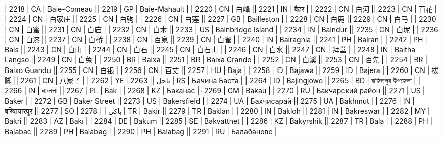 | 2218 | CA | Baie-Comeau || 2219 | GP | Baie-Mahault |
| 2220 | CN | 白峰 || 2221 | IN | बैहर |
| 2222 | CN | 白河 || 2223 | CN | 百花 |
| 2224 | CN | 白家庄 || 2225 | CN | 白驹 |
| 2226 | CN | 白莲 || 2227 | GB | Bailleston |
| 2228 | CN | 白鹿 || 2229 | CN | 白马 |
| 2230 | CN | 白蜜 || 2231 | CN | 白庙 |
| 2232 | CN | 白木 || 2233 | US | Bainbridge Island |
| 2234 | IN | Baindur || 2235 | CN | 白坭 |
| 2236 | CN | 白漆 || 2237 | CN | 白桥 |
| 2238 | CN | 百泉 || 2239 | CN | 白雀 |
| 2240 | IN | Bairagnia || 2241 | PH | Bairan |
| 2242 | PH | Bais || 2243 | CN | 白山 |
| 2244 | CN | 白石 || 2245 | CN | 白石山 |
| 2246 | CN | 白水 || 2247 | CN | 拜堂 |
| 2248 | IN | Baitha Langso || 2249 | CN | 白兔 |
| 2250 | BR | Baixa || 2251 | BR | Baixa Grande |
| 2252 | CN | 白溪 || 2253 | CN | 百先 |
| 2254 | BR | Baixo Guandu || 2255 | CN | 白银 |
| 2256 | CN | 百丈 || 2257 | HU | Baja |
| 2258 | ID | Bajawa || 2259 | ID | Bajera |
| 2260 | CN | 拔脚 || 2261 | CN | 八家子 |
| 2262 | YE | باجل || 2263 | RS | Бачина Баста |
| 2264 | ID | Bajingjowo || 2265 | BD | বাজিতপুর উপজেলা  |
| 2266 | IN | बाजना || 2267 | PL | Bak |
| 2268 | KZ | Баканас || 2269 | GM | Bakau |
| 2270 | RU | Бакчарский район || 2271 | US | Baker |
| 2272 | GB | Baker Street || 2273 | US | Bakersfield |
| 2274 | UA | Бахчисарай || 2275 | UA | Bakhmut |
| 2276 | IN | बख्तियारपुर || 2277 | SO | باكي |
| 2278 | TR | Bakir || 2279 | TR | Baklan |
| 2280 | IN | Bakloh || 2281 | IN | Bakreswar |
| 2282 | MY | Bakri || 2283 | AZ | Bakı |
| 2284 | DE | Bakum || 2285 | SE | Bakvattnet |
| 2286 | KZ | Bakyrshik || 2287 | TR | Bala |
| 2288 | PH | Balabac || 2289 | PH | Balabag |
| 2290 | PH | Balabag || 2291 | RU | Балабаново |